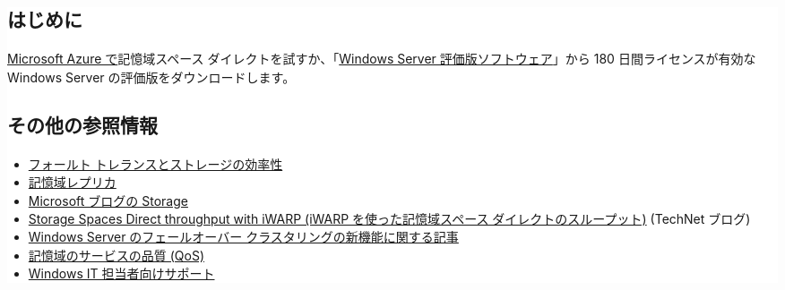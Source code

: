 ## <a name="get-started"></a>はじめに

[Microsoft Azure で](https://techcommunity.microsoft.com/t5/storage-at-microsoft/bg-p/FileCAB)記憶域スペース ダイレクトを試すか、「[Windows Server 評価版ソフトウェア](https://go.microsoft.com/fwlink/?linkid=842602)」から 180 日間ライセンスが有効な Windows Server の評価版をダウンロードします。

## <a name="additional-references"></a>その他の参照情報

- [フォールト トレランスとストレージの効率性](storage-spaces-fault-tolerance.md)
- [記憶域レプリカ](../storage-replica/storage-replica-overview.md)
- [Microsoft ブログの Storage](https://techcommunity.microsoft.com/t5/storage-at-microsoft/bg-p/FileCAB)
- [Storage Spaces Direct throughput with iWARP (iWARP を使った記憶域スペース ダイレクトのスループット)](https://techcommunity.microsoft.com/t5/storage-at-microsoft/bg-p/FileCAB) (TechNet ブログ)
- [Windows Server のフェールオーバー クラスタリングの新機能に関する記事](../../failover-clustering/whats-new-in-failover-clustering.md)
- [記憶域のサービスの品質 (QoS)](../storage-qos/storage-qos-overview.md)
- [Windows IT 担当者向けサポート](https://www.microsoft.com/itpro/windows/support)
